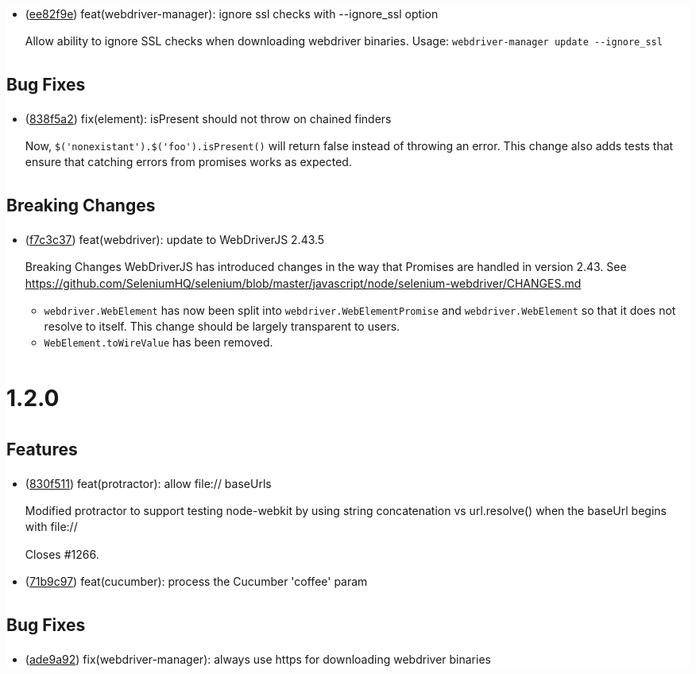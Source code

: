- ([ee82f9e](https://github.com/angular/protractor/commit/ee82f9e3d0656b3c88f041f0115743352bc08941)) 
  feat(webdriver-manager): ignore ssl checks with --ignore_ssl option

  Allow ability to ignore SSL checks when downloading webdriver binaries. Usage: `webdriver-manager
  update --ignore_ssl`

## Bug Fixes

- ([838f5a2](https://github.com/angular/protractor/commit/838f5a2b248b1539b7ece13a8ccb921eda08ee45)) 
  fix(element): isPresent should not throw on chained finders

  Now, `$('nonexistant').$('foo').isPresent()` will return false instead of throwing an error. This
  change also adds tests that ensure that catching errors from promises works as expected.

## Breaking Changes

- ([f7c3c37](https://github.com/angular/protractor/commit/f7c3c370a239218f6143a4992b1fc4763f4cdd3d)) 
  feat(webdriver): update to WebDriverJS 2.43.5

  Breaking Changes WebDriverJS has introduced changes in the way that Promises are handled in
  version 2.43. See
  https://github.com/SeleniumHQ/selenium/blob/master/javascript/node/selenium-webdriver/CHANGES.md
  - `webdriver.WebElement` has now been split into `webdriver.WebElementPromise`
    and `webdriver.WebElement` so that it does not resolve to itself. This change
    should be largely transparent to users.
  - `WebElement.toWireValue` has been removed.


# 1.2.0

## Features

- ([830f511](https://github.com/angular/protractor/commit/830f51128d1ca6c8858c99617b2752172044a752)) 
  feat(protractor): allow file:// baseUrls

  Modified protractor to support testing node-webkit by using string concatenation vs url.resolve()
  when the baseUrl begins with file://

  Closes #1266.

- ([71b9c97](https://github.com/angular/protractor/commit/71b9c97432316a8409c7c83e28a3b1eba2d83f25)) 
  feat(cucumber): process the Cucumber 'coffee' param

## Bug Fixes

- ([ade9a92](https://github.com/angular/protractor/commit/ade9a9277558a564e15e46266a82aeb43261d958)) 
  fix(webdriver-manager): always use https for downloading webdriver binaries
